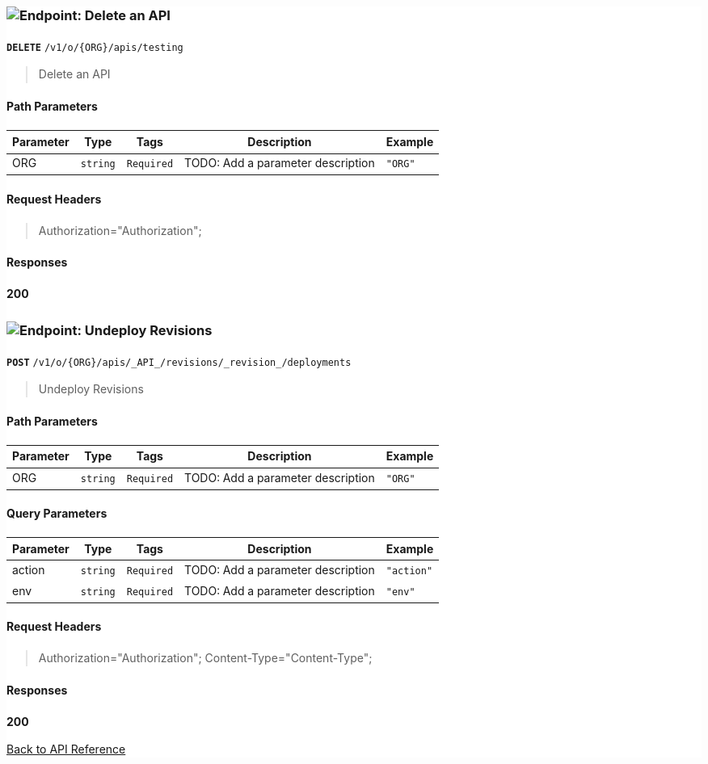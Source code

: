 
### <a name="delete_an_api"></a>![Endpoint: ](https://apidocs.io/img/method.png "Delete an API") Delete an API


**`DELETE`** `/v1/o/{ORG}/apis/testing`

> Delete an API



#### Path Parameters
| Parameter | Type | Tags | Description | Example |
|-----------|------| ---- |-------------| ------- |
| ORG | `string` |  ``` Required ```  | TODO: Add a parameter description | `"ORG"` | 

#### Request Headers
>Authorization="Authorization";

#### Responses
**200**


### <a name="undeploy_revisions"></a>![Endpoint: ](https://apidocs.io/img/method.png "Undeploy Revisions") Undeploy Revisions


**`POST`** `/v1/o/{ORG}/apis/_API_/revisions/_revision_/deployments`

> Undeploy Revisions



#### Path Parameters
| Parameter | Type | Tags | Description | Example |
|-----------|------| ---- |-------------| ------- |
| ORG | `string` |  ``` Required ```  | TODO: Add a parameter description | `"ORG"` | 

#### Query Parameters
| Parameter | Type | Tags | Description | Example |
|-----------|------| ---- |-------------| ------- |
| action | `string` |  ``` Required ```  | TODO: Add a parameter description | `"action"` | 
| env | `string` |  ``` Required ```  | TODO: Add a parameter description | `"env"` | 

#### Request Headers
>Authorization="Authorization";
>Content-Type="Content-Type";

#### Responses
**200**


[Back to API Reference](#api_reference)
